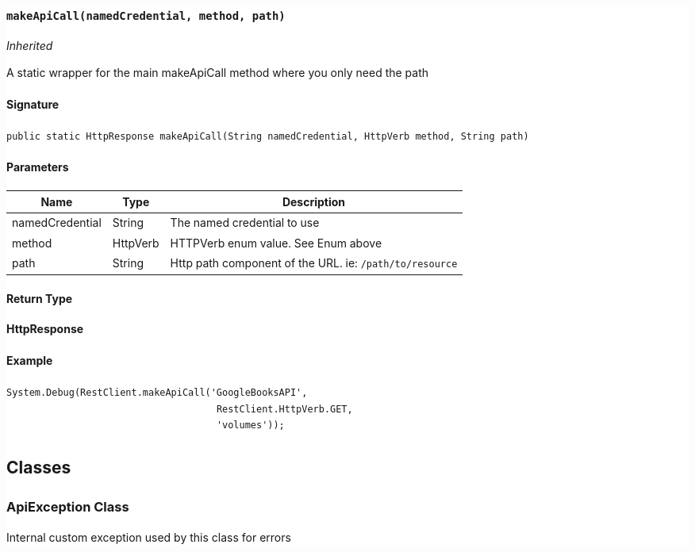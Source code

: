 ### `makeApiCall(namedCredential, method, path)`

*Inherited*

A static wrapper for the main makeApiCall method 
where you only need the path

#### Signature
```apex
public static HttpResponse makeApiCall(String namedCredential, HttpVerb method, String path)
```

#### Parameters
| Name | Type | Description |
|------|------|-------------|
| namedCredential | String | The named credential to use |
| method | HttpVerb | HTTPVerb enum value. See Enum above |
| path | String | Http path component of the URL. ie: `/path/to/resource` |

#### Return Type
**HttpResponse**

#### Example
```apex
System.Debug(RestClient.makeApiCall('GoogleBooksAPI',
                                     RestClient.HttpVerb.GET,
                                     'volumes'));
```

## Classes
### ApiException Class

Internal custom exception used by this class for errors